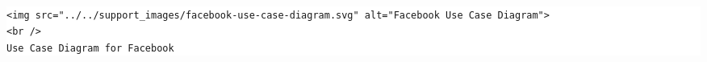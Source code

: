     <img src="../../support_images/facebook-use-case-diagram.svg" alt="Facebook Use Case Diagram">
    <br />
    Use Case Diagram for Facebook
</p>
